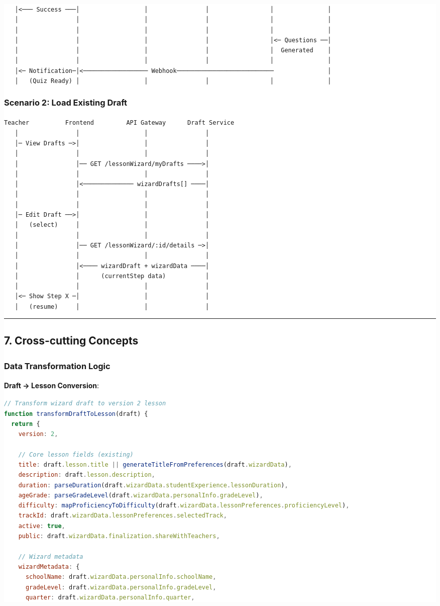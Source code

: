 ```
   │<─── Success ───│                  │                │                 │               │
   │                │                  │                │                 │               │
   │                │                  │                │                 │               │
   │                │                  │                │                 │<─ Questions ──│
   │                │                  │                │                 │  Generated    │
   │                │                  │                │                 │               │
   │<─ Notification─│<────────────────── Webhook───────────────────────────               │
   │   (Quiz Ready) │                  │                │                 │               │
```

### Scenario 2: Load Existing Draft

```
Teacher          Frontend         API Gateway      Draft Service
   │                │                  │                │
   │─ View Drafts ─>│                  │                │
   │                │                  │                │
   │                │── GET /lessonWizard/myDrafts ────>│
   │                │                  │                │
   │                │<────────────── wizardDrafts[] ────│
   │                │                  │                │
   │                │                  │                │
   │─ Edit Draft ──>│                  │                │
   │   (select)     │                  │                │
   │                │                  │                │
   │                │── GET /lessonWizard/:id/details ─>│
   │                │                  │                │
   │                │<──── wizardDraft + wizardData ────│
   │                │      (currentStep data)           │
   │                │                  │                │
   │<─ Show Step X ─│                  │                │
   │   (resume)     │                  │                │
```

---


## 7. Cross-cutting Concepts

### Data Transformation Logic

**Draft → Lesson Conversion**:

```javascript
// Transform wizard draft to version 2 lesson
function transformDraftToLesson(draft) {
  return {
    version: 2,
    
    // Core lesson fields (existing)
    title: draft.lesson.title || generateTitleFromPreferences(draft.wizardData),
    description: draft.lesson.description,
    duration: parseDuration(draft.wizardData.studentExperience.lessonDuration),
    ageGrade: parseGradeLevel(draft.wizardData.personalInfo.gradeLevel),
    difficulty: mapProficiencyToDifficulty(draft.wizardData.lessonPreferences.proficiencyLevel),
    trackId: draft.wizardData.lessonPreferences.selectedTrack,
    active: true,
    public: draft.wizardData.finalization.shareWithTeachers,
    
    // Wizard metadata
    wizardMetadata: {
      schoolName: draft.wizardData.personalInfo.schoolName,
      gradeLevel: draft.wizardData.personalInfo.gradeLevel,
      quarter: draft.wizardData.personalInfo.quarter,
```